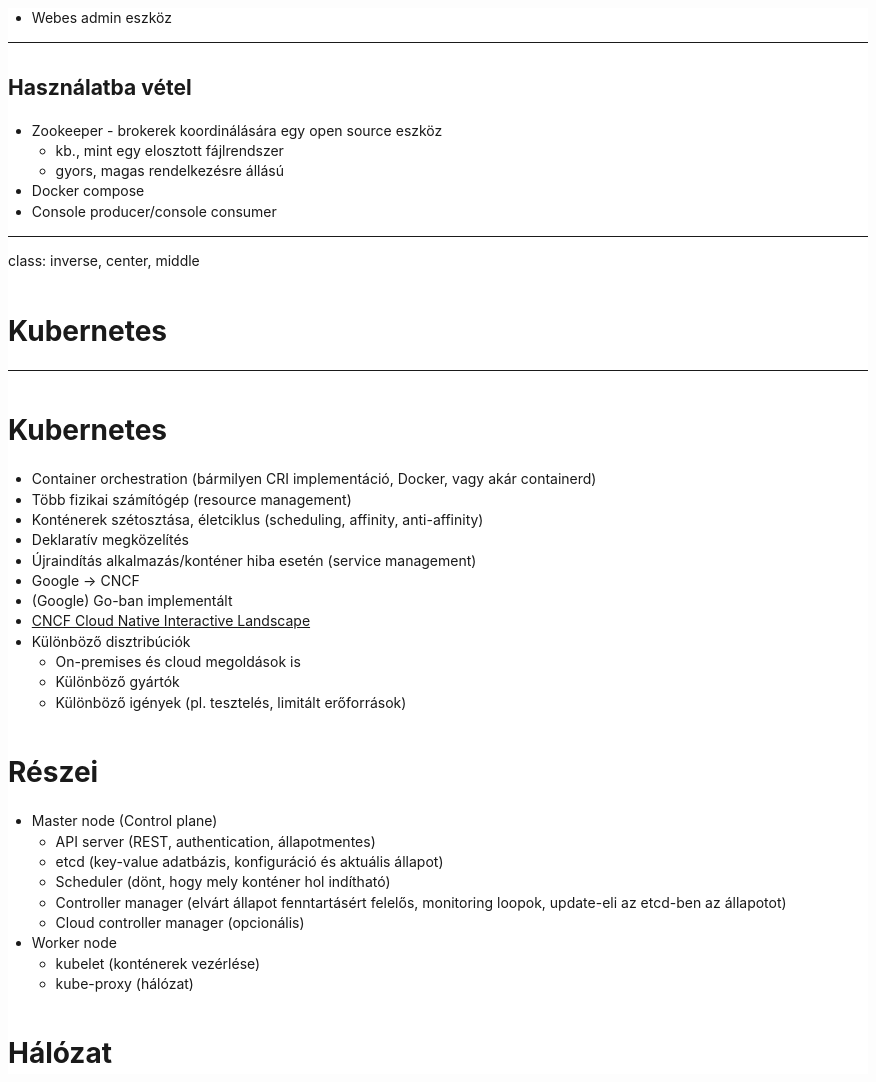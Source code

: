 * Webes admin eszköz

---

## Használatba vétel

* Zookeeper - brokerek koordinálására egy open source eszköz
  * kb., mint egy elosztott fájlrendszer
  * gyors, magas rendelkezésre állású
* Docker compose
* Console producer/console consumer

---

class: inverse, center, middle

# Kubernetes

---

# Kubernetes

* Container orchestration (bármilyen CRI implementáció, Docker, vagy akár containerd)
* Több fizikai számítógép (resource management)
* Konténerek szétosztása, életciklus (scheduling, affinity, anti-affinity)
* Deklaratív megközelítés
* Újraindítás alkalmazás/konténer hiba esetén (service management)
* Google -> CNCF
* (Google) Go-ban implementált
* [CNCF Cloud Native Interactive Landscape](https://landscape.cncf.io/)
* Különböző disztribúciók
  * On-premises és cloud megoldások is
  * Különböző gyártók
  * Különböző igények (pl. tesztelés, limitált erőforrások)

# Részei

* Master node (Control plane)
  * API server (REST, authentication, állapotmentes)
  * etcd (key-value adatbázis, konfiguráció és aktuális állapot)
  * Scheduler (dönt, hogy mely konténer hol indítható)
  * Controller manager (elvárt állapot fenntartásért felelős, monitoring loopok, update-eli az etcd-ben az állapotot)
  * Cloud controller manager (opcionális)
* Worker node
  * kubelet (konténerek vezérlése)
  * kube-proxy (hálózat)

# Hálózat
